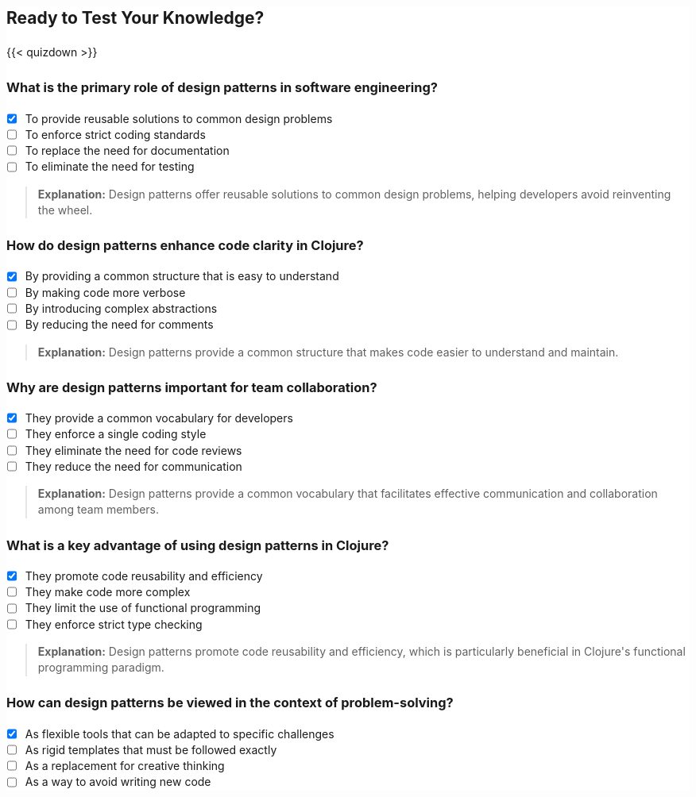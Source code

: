 ## **Ready to Test Your Knowledge?**

{{< quizdown >}}

### What is the primary role of design patterns in software engineering?

- [x] To provide reusable solutions to common design problems
- [ ] To enforce strict coding standards
- [ ] To replace the need for documentation
- [ ] To eliminate the need for testing

> **Explanation:** Design patterns offer reusable solutions to common design problems, helping developers avoid reinventing the wheel.

### How do design patterns enhance code clarity in Clojure?

- [x] By providing a common structure that is easy to understand
- [ ] By making code more verbose
- [ ] By introducing complex abstractions
- [ ] By reducing the need for comments

> **Explanation:** Design patterns provide a common structure that makes code easier to understand and maintain.

### Why are design patterns important for team collaboration?

- [x] They provide a common vocabulary for developers
- [ ] They enforce a single coding style
- [ ] They eliminate the need for code reviews
- [ ] They reduce the need for communication

> **Explanation:** Design patterns provide a common vocabulary that facilitates effective communication and collaboration among team members.

### What is a key advantage of using design patterns in Clojure?

- [x] They promote code reusability and efficiency
- [ ] They make code more complex
- [ ] They limit the use of functional programming
- [ ] They enforce strict type checking

> **Explanation:** Design patterns promote code reusability and efficiency, which is particularly beneficial in Clojure's functional programming paradigm.

### How can design patterns be viewed in the context of problem-solving?

- [x] As flexible tools that can be adapted to specific challenges
- [ ] As rigid templates that must be followed exactly
- [ ] As a replacement for creative thinking
- [ ] As a way to avoid writing new code
